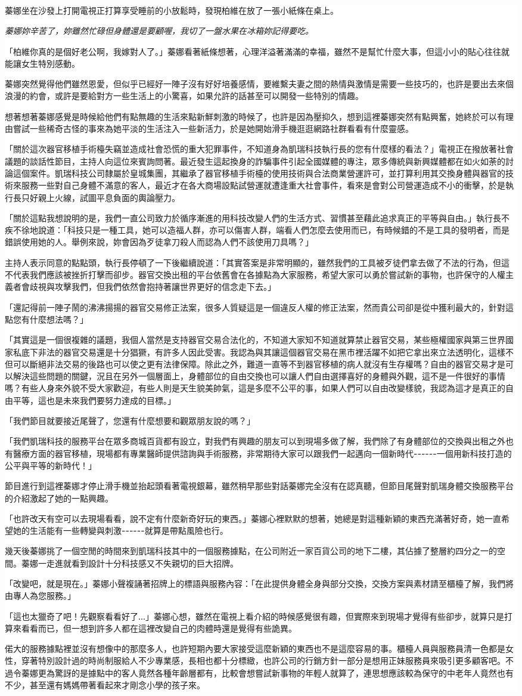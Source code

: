 蓁娜坐在沙發上打開電視正打算享受睡前的小放鬆時，發現柏維在放了一張小紙條在桌上。

*蓁娜妳辛苦了，妳雖然忙碌但身體還是要顧喔，我切了一盤水果在冰箱妳記得要吃。*

「柏維你真的是個好老公啊，我嫁對人了。」蓁娜看著紙條想著，心理洋溢著滿滿的幸福，雖然不是幫忙什麼大事，但這小小的貼心往往就能讓女生特別感動。

蓁娜突然覺得他們雖然恩愛，但似乎已經好一陣子沒有好好培養感情，要維繫夫妻之間的熱情與激情是需要一些技巧的，也許是要出去來個浪漫的約會，或許是要給對方一些生活上的小驚喜，如果允許的話甚至可以開發一些特別的情趣。

想著想著蓁娜感覺是時候給他們有點無趣的生活來點新鮮刺激的時候了，也許是因為壓抑久，想到這裡蓁娜突然有點興奮，她終於可以有理由嘗試一些稀奇古怪的事來為她平淡的生活注入一些新活力，於是她開始滑手機逛逛網路社群看看有什麼靈感。

「關於這次器官移植手術檯失竊並造成社會恐慌的重大犯罪事件，不知道身為凱瑞科技執行長的您有什麼樣的看法？」電視正在撥放著社會議題的談話性節目，主持人向這位來賓詢問著。最近發生這起換身的詐騙事件引起全國媒體的專注，眾多傳統與新興媒體都在如火如荼的討論這個案件。凱瑞科技公司隸屬於皇城集團，其繼承了器官移植手術檯的使用技術與合法商業營運許可，並打算利用其交換身體與器官的技術來服務一些對自己身體不滿意的客人，最近才在各大商場設點試營運就遭逢重大社會事件，看來是會對公司營運造成不小的衝擊，於是執行長只好親上火線，試圖平息負面的輿論壓力。

「關於這點我想說明的是，我們一直公司致力於循序漸進的用科技改變人們的生活方式、習慣甚至藉此追求真正的平等與自由。」執行長不疾不徐地說道：「科技只是一種工具，她可以造福人群，亦可以傷害人群，端看人們怎麼去使用而已，有時候錯的不是工具的發明者，而是錯誤使用她的人。舉例來說，妳會因為歹徒拿刀殺人而認為人們不該使用刀具嗎？」

主持人表示同意的點點頭，執行長停頓了一下後繼續說道：「其實答案是非常明顯的，雖然我們的工具被歹徒們拿去做了不法的行為，但這不代表我們應該被挫折打擊而卻步。器官交換出租的平台依舊會在各據點為大家服務，希望大家可以勇於嘗試新的事物，也許保守的人權主義者會歧視與攻擊我們，但我們依然會抱持著讓世界更好的信念走下去。」

「還記得前一陣子鬧的沸沸揚揚的器官交易修正法案，很多人質疑這是一個違反人權的修正法案，然而貴公司卻是從中獲利最大的，針對這點您有什麼想法嗎？」

「其實這是一個很複雜的議題，我個人當然是支持器官交易合法化的，不知道大家知不知道就算禁止器官交易，某些極權國家與第三世界國家私底下非法的器官交易還是十分猖獗，有許多人因此受害。我認為與其讓這個器官交易在黑市裡活躍不如把它拿出來立法透明化，這樣不但可以斷絕非法交易的後路也可以使之更有法律保障。除此之外，難道一直等不到器官移植的病人就沒有生存權嗎？自由的器官交易才是可以解決這些問題的關鍵，況且在另外一個層面上，身體部位的自由交換也可以讓人們自由選擇喜好的身體與外觀，這不是一件很好的事情嗎？有些人身來外貌不受大家歡迎，有些人則是天生貌美帥氣，這是多麼不公平的事，如果人們可以自由改變樣貌，我認為這才是真正的自由平等，這也是未來我們要努力達成的目標。」

「我們節目就要接近尾聲了，您還有什麼想要和觀眾朋友說的嗎？」

「我們凱瑞科技的服務平台在眾多商城百貨都有設立，對我們有興趣的朋友可以到現場多做了解，我們除了有身體部位的交換與出租之外也有醫療方面的器官移植，現場都有專業醫師提供諮詢與手術服務，非常期待大家可以跟我們一起邁向一個新時代------一個用新科技打造的公平與平等的新時代！」

節目進行到這裡蓁娜才停止滑手機並抬起頭看著電視銀幕，雖然稍早那些對話蓁娜完全沒有在認真聽，但節目尾聲對凱瑞身體交換服務平台的介紹激起了她的一點興趣。

「也許改天有空可以去現場看看，說不定有什麼新奇好玩的東西。」蓁娜心裡默默的想著，她總是對這種新穎的東西充滿著好奇，她一直希望她的生活能有一些轉變與刺激------就算是帶點風險也行。

幾天後蓁娜挑了一個空閒的時間來到凱瑞科技其中的一個服務據點，在公司附近一家百貨公司的地下二樓，其佔據了整層約四分之一的空間。蓁娜一走進就看到設計十分科技感又不失親切的巨大招牌。

「改變吧，就是現在。」蓁娜小聲複誦著招牌上的標語與服務內容：「在此提供身體全身與部分交換，交換方案與素材請至櫃檯了解，我們將由專人為您服務。」

「這也太獵奇了吧！先觀察看看好了...」蓁娜心想，雖然在電視上看介紹的時候感覺很有趣，但實際來到現場才覺得有些卻步，就算只是打算來看看而已，但一想到許多人都在這裡改變自己的肉體時還是覺得有些詭異。

偌大的服務據點裡並沒有想像中的那麼多人，也許短期內要大家接受這麼新穎的東西也不是這麼容易的事。櫃檯人員與服務員清一色都是女性，穿著特別設計過的時尚制服給人不少專業感，長相也都十分標緻，也許公司的行銷方針一部分是想用正妹服務員來吸引更多顧客吧。不過令蓁娜更為驚訝的是據點中的客人竟然各種年齡層都有，比較會想嘗試新事物的年輕人就算了，連思想應該較為保守的中老年人竟然也有不少，甚至還有媽媽帶著看起來才剛念小學的孩子來。


